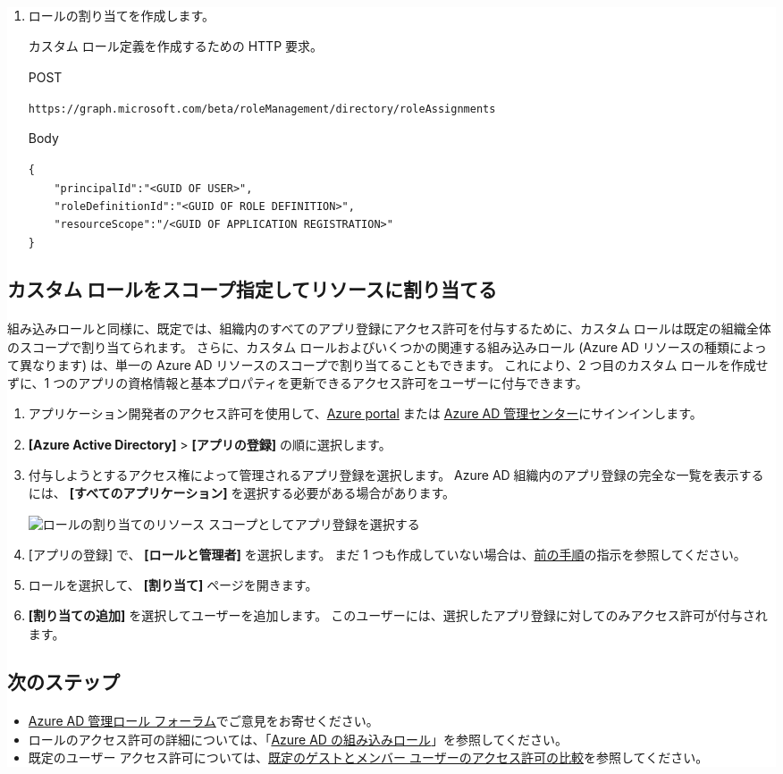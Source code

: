 1. ロールの割り当てを作成します。

    カスタム ロール定義を作成するための HTTP 要求。

    POST

    ```http
    https://graph.microsoft.com/beta/roleManagement/directory/roleAssignments
    ```

    Body

    ```http
    {
        "principalId":"<GUID OF USER>",
        "roleDefinitionId":"<GUID OF ROLE DEFINITION>",
        "resourceScope":"/<GUID OF APPLICATION REGISTRATION>"
    }
    ```

## <a name="assign-a-custom-role-scoped-to-a-resource"></a>カスタム ロールをスコープ指定してリソースに割り当てる

組み込みロールと同様に、既定では、組織内のすべてのアプリ登録にアクセス許可を付与するために、カスタム ロールは既定の組織全体のスコープで割り当てられます。 さらに、カスタム ロールおよびいくつかの関連する組み込みロール (Azure AD リソースの種類によって異なります) は、単一の Azure AD リソースのスコープで割り当てることもできます。 これにより、2 つ目のカスタム ロールを作成せずに、1 つのアプリの資格情報と基本プロパティを更新できるアクセス許可をユーザーに付与できます。

1. アプリケーション開発者のアクセス許可を使用して、[Azure portal](https://portal.azure.com) または [Azure AD 管理センター](https://aad.portal.azure.com)にサインインします。

1. **[Azure Active Directory]**  >  **[アプリの登録]** の順に選択します。

1. 付与しようとするアクセス権によって管理されるアプリ登録を選択します。 Azure AD 組織内のアプリ登録の完全な一覧を表示するには、 **[すべてのアプリケーション]** を選択する必要がある場合があります。

    ![ロールの割り当てのリソース スコープとしてアプリ登録を選択する](./media/custom-create/appreg-all-apps.png)

1. [アプリの登録] で、 **[ロールと管理者]** を選択します。 まだ 1 つも作成していない場合は、[前の手順](#create-a-new-custom-role-to-grant-access-to-manage-app-registrations)の指示を参照してください。

1. ロールを選択して、 **[割り当て]** ページを開きます。

1. **[割り当ての追加]** を選択してユーザーを追加します。 このユーザーには、選択したアプリ登録に対してのみアクセス許可が付与されます。

## <a name="next-steps"></a>次のステップ

- [Azure AD 管理ロール フォーラム](https://feedback.azure.com/d365community/forum/22920db1-ad25-ec11-b6e6-000d3a4f0789)でご意見をお寄せください。
- ロールのアクセス許可の詳細については、「[Azure AD の組み込みロール](permissions-reference.md)」を参照してください。
- 既定のユーザー アクセス許可については、[既定のゲストとメンバー ユーザーのアクセス許可の比較](../fundamentals/users-default-permissions.md?context=azure%2factive-directory%2froles%2fcontext%2fugr-context)を参照してください。
